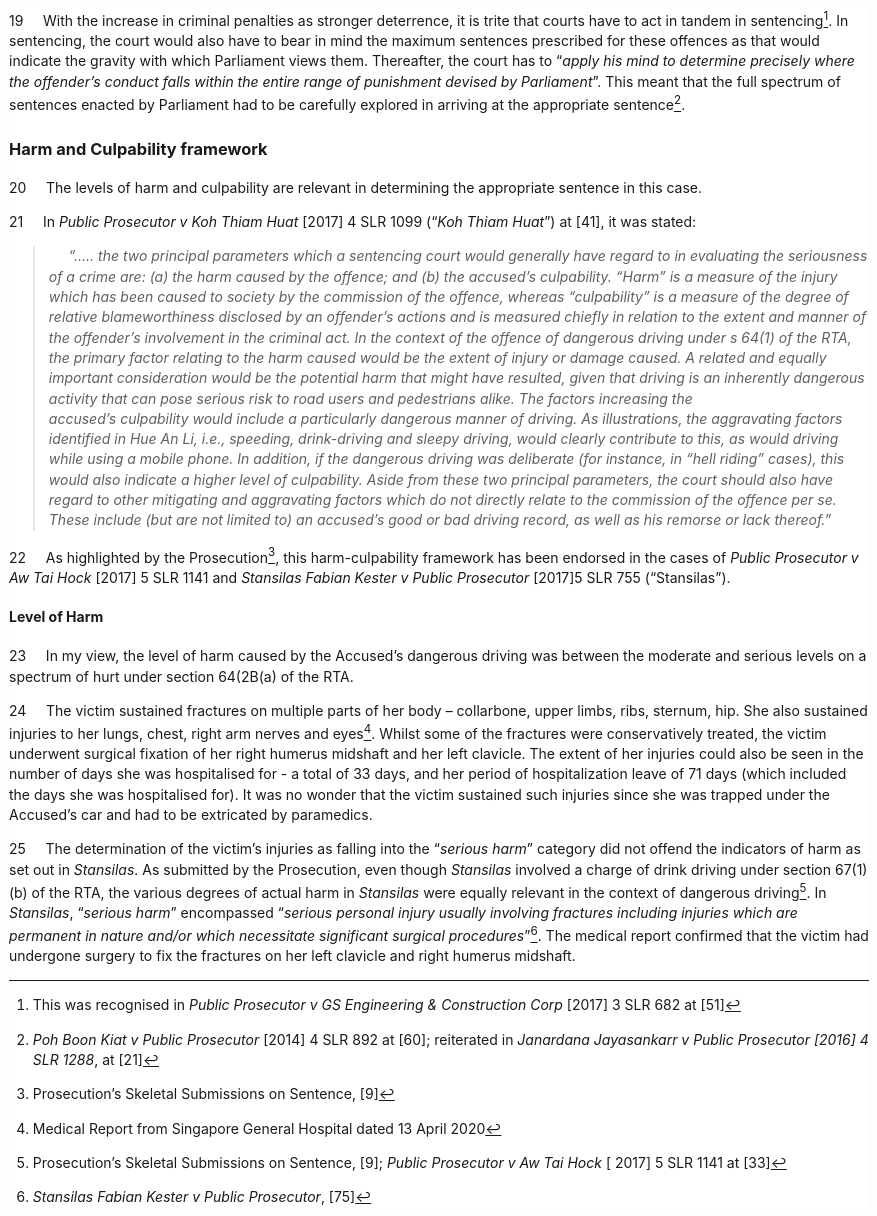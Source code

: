 19     With the increase in criminal penalties as stronger deterrence, it is trite that courts have to act in tandem in sentencing[^12]. In sentencing, the court would also have to bear in mind the maximum sentences prescribed for these offences as that would indicate the gravity with which Parliament views them. Thereafter, the court has to “_apply his mind to determine precisely where the offender’s conduct falls within the entire range of punishment devised by Parliament_”. This meant that the full spectrum of sentences enacted by Parliament had to be carefully explored in arriving at the appropriate sentence[^13].

### Harm and Culpability framework

20     The levels of harm and culpability are relevant in determining the appropriate sentence in this case.

21     In _Public Prosecutor v Koh Thiam Huat_ <span class="citation">\[2017\] 4 SLR 1099</span> (“_Koh Thiam Huat_”) at \[41\], it was stated:

>      _“….. the two principal parameters which a sentencing court would generally have regard to in evaluating the seriousness of a crime are: (a) the harm caused by the offence; and (b) the accused’s culpability. “Harm” is a measure of the injury which has been caused to society by the commission of the offence, whereas “culpability” is a measure of the degree of relative blameworthiness disclosed by an offender’s actions and is measured chiefly in relation to the extent and manner of the offender’s involvement in the criminal act. In the context of the offence of dangerous driving under s 64(1) of the RTA, the primary factor relating to the harm caused would be the extent of injury or damage caused. A related and equally important consideration would be the potential harm that might have resulted, given that driving is an inherently dangerous activity that can pose serious risk to road users and pedestrians alike. The factors increasing the accused’s culpability would include a particularly dangerous manner of driving. As illustrations, the aggravating factors identified in Hue An Li, i.e., speeding, drink-driving and sleepy driving, would clearly contribute to this, as would driving while using a mobile phone. In addition, if the dangerous driving was deliberate (for instance, in “hell riding” cases), this would also indicate a higher level of culpability. Aside from these two principal parameters, the court should also have regard to other mitigating and aggravating factors which do not directly relate to the commission of the offence per se. These include (but are not limited to) an accused’s good or bad driving record, as well as his remorse or lack thereof.”_

22     As highlighted by the Prosecution[^14], this harm-culpability framework has been endorsed in the cases of _Public Prosecutor v Aw Tai Hock_ <span class="citation">\[2017\] 5 SLR 1141</span> and _Stansilas Fabian Kester v Public Prosecutor_ \[2017\]5 SLR 755 (“Stansilas”).

#### Level of Harm

23     In my view, the level of harm caused by the Accused’s dangerous driving was between the moderate and serious levels on a spectrum of hurt under section 64(2B(a) of the RTA.

24     The victim sustained fractures on multiple parts of her body – collarbone, upper limbs, ribs, sternum, hip. She also sustained injuries to her lungs, chest, right arm nerves and eyes[^15]. Whilst some of the fractures were conservatively treated, the victim underwent surgical fixation of her right humerus midshaft and her left clavicle. The extent of her injuries could also be seen in the number of days she was hospitalised for - a total of 33 days, and her period of hospitalization leave of 71 days (which included the days she was hospitalised for). It was no wonder that the victim sustained such injuries since she was trapped under the Accused’s car and had to be extricated by paramedics.

25     The determination of the victim’s injuries as falling into the “_serious harm_” category did not offend the indicators of harm as set out in _Stansilas_. As submitted by the Prosecution, even though _Stansilas_ involved a charge of drink driving under section 67(1)(b) of the RTA, the various degrees of actual harm in _Stansilas_ were equally relevant in the context of dangerous driving[^16]. In _Stansilas_, “_serious harm_” encompassed “_serious personal injury usually involving fractures including injuries which are permanent in nature and/or which necessitate significant surgical procedures_”[^17]. The medical report confirmed that the victim had undergone surgery to fix the fractures on her left clavicle and right humerus midshaft.


[^1]: Statement of Facts dated 13 August 2021
[^2]: Footage not played in court; NE 16 August 2021, 10/21-27
[^3]: Medical Report dated 13 April 2020
[^4]: Prosecution’s Skeletal Submissions on Sentence
[^5]: Prosecution’s Skeletal Submissions on Sentence, \[4\]-\[5\]
[^6]: NE, 22 September 2021, 4/19-5/12
[^7]: Prosecution’s Skeletal Submissions on Sentence, \[14\]-\[15\]
[^8]: Plea-in-Mitigation, \[7\]-\[8\]
[^9]: Plea-in-Mitigation, \[19\]-\[36\]
[^10]: Plea-in-Mitigation, \[37\]-\[51\]
[^11]: Plea-in-Mitigation, \[52\]-\[58\]
[^12]: This was recognised in _Public Prosecutor v GS Engineering & Construction Corp_ <span class="citation">\[2017\] 3 SLR 682</span> at \[51\]
[^13]: _Poh Boon Kiat v Public Prosecutor_ <span class="citation">\[2014\] 4 SLR 892</span> at \[60\]; reiterated in _Janardana Jayasankarr v Public Prosecutor <span class="citation">\[2016\] 4 SLR 1288</span>_, at \[21\]
[^14]: Prosecution’s Skeletal Submissions on Sentence, \[9\]
[^15]: Medical Report from Singapore General Hospital dated 13 April 2020
[^16]: Prosecution’s Skeletal Submissions on Sentence, \[9\]; _Public Prosecutor v Aw Tai Hock_ <span class="citation">\[ 2017\] 5 SLR 1141</span> at \[33\]
[^17]: _Stansilas Fabian Kester v Public Prosecutor_, \[75\]
[^18]: Statement of Facts, \[5\]; Prosecution’s Submission on Sentence, \[9b\]
[^19]: Statement of Facts, \[6\]
[^20]: Prosecution’s Skeletal Submissions on Sentence, \[9f\]
[^21]: Statement of Facts, \[7\]; Prosecution’s Submission on Sentence, \[9d\]
[^22]: Statement of Facts, \[8\]; Prosecution’s Skeletal Submissions on Sentence, \[9e\]
[^23]: _Public Prosecutor v Mills Simon Nicholas_ <span class="citation">\[2021\] SGDC 187</span>
[^24]: Prosecution’s Skeletal Submissions on Sentence, \[19\]
[^25]: Plea-in-Mitigation, \[69\]
[^26]: _Public Prosecutor v Koh Thiam Huat_ <span class="citation">\[2017\] 4 SLR 1099</span>, headnotes
[^27]: At the time of the offence on 20 August 2015, the maximum punishment for a first offender under section 64(1) RTA was a fine not exceeding $3,000 or to imprisonment for a term not exceeding 12 months or to both
[^28]: _Public Prosecutor v Koh Thiam Huat_ <span class="citation">\[2017\] 4 SLR 1099</span> at \[63\]
[^29]: Plea-in-Mitigation, \[79\]-\[82\]
[^30]: NE 22 September 2021, 25/12-26/20
[^31]: NE 22 September 2021, 5/23-26
[^32]: NE 22 September 2021, 8/8-11; 8/12-9/13
[^33]: Section 64(1) punishable under section 64(2A)(a) of the RTA
[^34]: NE 22 September 2021, 9/29-32